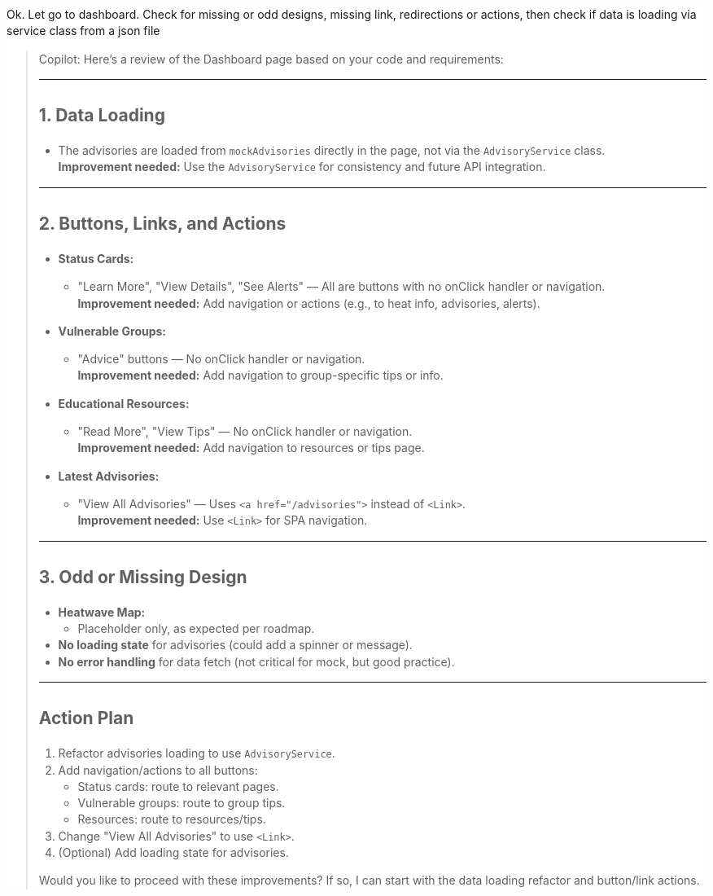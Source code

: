 
Ok. Let go to dashboard. Check for missing or odd designs, missing link, redirections or actions, then check if data is loading via service class from a json file

> Copilot: Here’s a review of the Dashboard page based on your code and requirements:
> 
> ---
> 
> ## 1. Data Loading
> 
> - The advisories are loaded from `mockAdvisories` directly in the page, not via the `AdvisoryService` class.  
>   **Improvement needed:** Use the `AdvisoryService` for consistency and future API integration.
> 
> ---
> 
> ## 2. Buttons, Links, and Actions
> 
> - **Status Cards:**  
>   - "Learn More", "View Details", "See Alerts" — All are buttons with no onClick handler or navigation.  
>   **Improvement needed:** Add navigation or actions (e.g., to heat info, advisories, alerts).
> 
> - **Vulnerable Groups:**  
>   - "Advice" buttons — No onClick handler or navigation.  
>   **Improvement needed:** Add navigation to group-specific tips or info.
> 
> - **Educational Resources:**  
>   - "Read More", "View Tips" — No onClick handler or navigation.  
>   **Improvement needed:** Add navigation to resources or tips page.
> 
> - **Latest Advisories:**  
>   - "View All Advisories" — Uses `<a href="/advisories">` instead of `<Link>`.  
>   **Improvement needed:** Use `<Link>` for SPA navigation.
> 
> ---
> 
> ## 3. Odd or Missing Design
> 
> - **Heatwave Map:**  
>   - Placeholder only, as expected per roadmap.
> - **No loading state** for advisories (could add a spinner or message).
> - **No error handling** for data fetch (not critical for mock, but good practice).
> 
> ---
> 
> ## Action Plan
> 
> 1. Refactor advisories loading to use `AdvisoryService`.
> 2. Add navigation/actions to all buttons:
>    - Status cards: route to relevant pages.
>    - Vulnerable groups: route to group tips.
>    - Resources: route to resources/tips.
> 3. Change "View All Advisories" to use `<Link>`.
> 4. (Optional) Add loading state for advisories.
> 
> Would you like to proceed with these improvements? If so, I can start with the data loading refactor and button/link actions.
